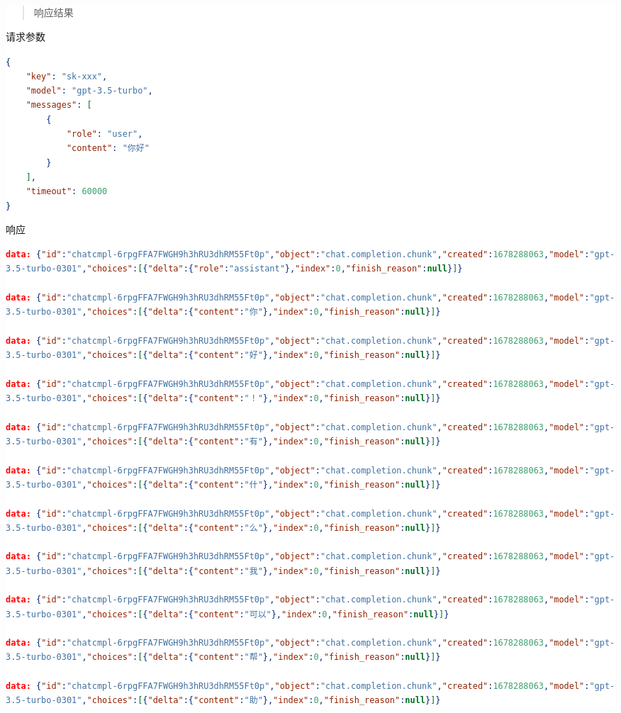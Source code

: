 
> 响应结果

请求参数

```json
{
    "key": "sk-xxx",
    "model": "gpt-3.5-turbo",
    "messages": [
        {
            "role": "user",
            "content": "你好"
        }
    ],
    "timeout": 60000
}
```

响应

```json
data: {"id":"chatcmpl-6rpgFFA7FWGH9h3hRU3dhRM55Ft0p","object":"chat.completion.chunk","created":1678288063,"model":"gpt-3.5-turbo-0301","choices":[{"delta":{"role":"assistant"},"index":0,"finish_reason":null}]}

data: {"id":"chatcmpl-6rpgFFA7FWGH9h3hRU3dhRM55Ft0p","object":"chat.completion.chunk","created":1678288063,"model":"gpt-3.5-turbo-0301","choices":[{"delta":{"content":"你"},"index":0,"finish_reason":null}]}

data: {"id":"chatcmpl-6rpgFFA7FWGH9h3hRU3dhRM55Ft0p","object":"chat.completion.chunk","created":1678288063,"model":"gpt-3.5-turbo-0301","choices":[{"delta":{"content":"好"},"index":0,"finish_reason":null}]}

data: {"id":"chatcmpl-6rpgFFA7FWGH9h3hRU3dhRM55Ft0p","object":"chat.completion.chunk","created":1678288063,"model":"gpt-3.5-turbo-0301","choices":[{"delta":{"content":"！"},"index":0,"finish_reason":null}]}

data: {"id":"chatcmpl-6rpgFFA7FWGH9h3hRU3dhRM55Ft0p","object":"chat.completion.chunk","created":1678288063,"model":"gpt-3.5-turbo-0301","choices":[{"delta":{"content":"有"},"index":0,"finish_reason":null}]}

data: {"id":"chatcmpl-6rpgFFA7FWGH9h3hRU3dhRM55Ft0p","object":"chat.completion.chunk","created":1678288063,"model":"gpt-3.5-turbo-0301","choices":[{"delta":{"content":"什"},"index":0,"finish_reason":null}]}

data: {"id":"chatcmpl-6rpgFFA7FWGH9h3hRU3dhRM55Ft0p","object":"chat.completion.chunk","created":1678288063,"model":"gpt-3.5-turbo-0301","choices":[{"delta":{"content":"么"},"index":0,"finish_reason":null}]}

data: {"id":"chatcmpl-6rpgFFA7FWGH9h3hRU3dhRM55Ft0p","object":"chat.completion.chunk","created":1678288063,"model":"gpt-3.5-turbo-0301","choices":[{"delta":{"content":"我"},"index":0,"finish_reason":null}]}

data: {"id":"chatcmpl-6rpgFFA7FWGH9h3hRU3dhRM55Ft0p","object":"chat.completion.chunk","created":1678288063,"model":"gpt-3.5-turbo-0301","choices":[{"delta":{"content":"可以"},"index":0,"finish_reason":null}]}

data: {"id":"chatcmpl-6rpgFFA7FWGH9h3hRU3dhRM55Ft0p","object":"chat.completion.chunk","created":1678288063,"model":"gpt-3.5-turbo-0301","choices":[{"delta":{"content":"帮"},"index":0,"finish_reason":null}]}

data: {"id":"chatcmpl-6rpgFFA7FWGH9h3hRU3dhRM55Ft0p","object":"chat.completion.chunk","created":1678288063,"model":"gpt-3.5-turbo-0301","choices":[{"delta":{"content":"助"},"index":0,"finish_reason":null}]}

```